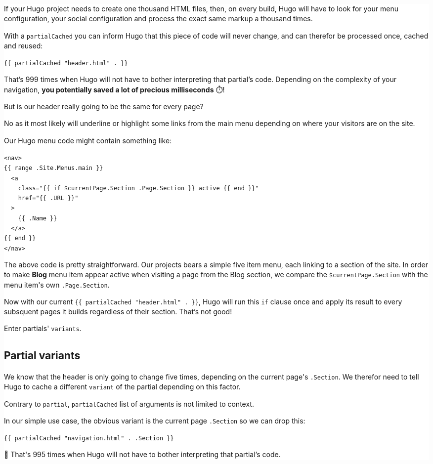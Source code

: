 If your Hugo project needs to create one thousand HTML files, then, on every build, Hugo will have to look for your menu configuration, your social configuration and process the exact same markup a thousand times.

With a `partialCached` you can inform Hugo that this piece of code will never change, and can therefor be processed once, cached and reused:

```go-html-template
{{ partialCached "header.html" . }}
```

That’s 999 times when Hugo will not have to bother interpreting that partial’s code. Depending on the complexity of your navigation, __you potentially saved a lot of precious milliseconds__ ⏱️!

But is our header really going to be the same for every page?

No as it most likely will underline or highlight some links from the main menu depending on where your visitors are on the site.

Our Hugo menu code might contain something like: 

```go-html-template
<nav>
{{ range .Site.Menus.main }}
  <a 
    class="{{ if $currentPage.Section .Page.Section }} active {{ end }}"
    href="{{ .URL }}"
  >
    {{ .Name }}
  </a>
{{ end }}
</nav>
```

The above code is pretty straightforward. Our projects bears a simple five item menu, each linking to a section of the site. In order to make __Blog__ menu item appear active when visiting a page from the Blog section, we compare the `$currentPage.Section` with the menu item's own `.Page.Section`. 


Now with our current `{{ partialCached "header.html" . }}`, Hugo will run this `if` clause once and apply its result to every subsquent pages it builds regardless of their section. That’s not good! 

Enter partials' `variants`.

## Partial variants

We know that the header is only going to change five times, depending on the current page's `.Section`. We therefor need to tell Hugo to cache a different `variant` of the partial depending on this factor.

Contrary to `partial`, `partialCached` list of arguments is not limited to context. 

In our simple use case, the obvious variant is the current page `.Section` so we can drop this:

```go-html-template
{{ partialCached "navigation.html" . .Section }}
```

🎉 That's 995 times when Hugo will not have to bother interpreting that partial’s code.
